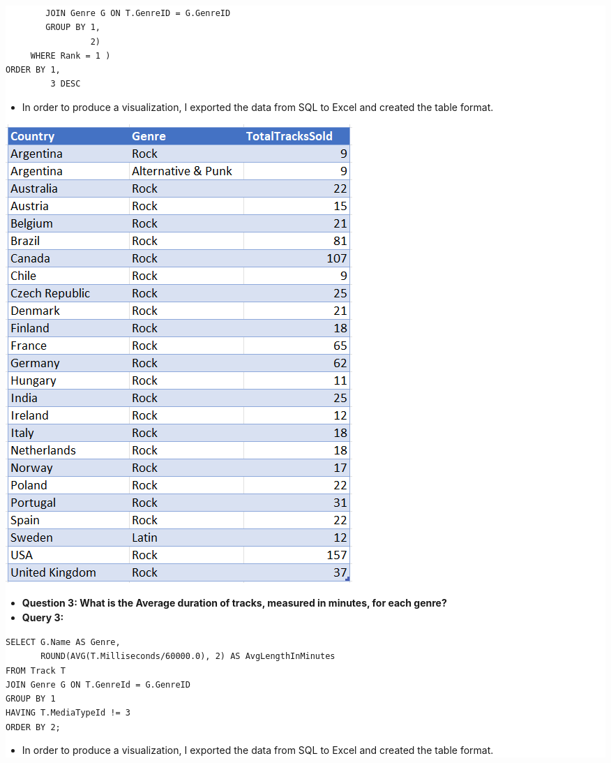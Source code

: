 ```
        JOIN Genre G ON T.GenreID = G.GenreID
        GROUP BY 1,
                 2)
     WHERE Rank = 1 )
ORDER BY 1,
         3 DESC
```
- In order to produce a visualization, I exported the data from SQL to Excel and created the table format. 

![Excel Table Format 2](https://github.com/ziwalon/Business-Analytics-Projects-/blob/main/Project-3-Query-a-Digital-Music-Store-Database/Images/Excel%20Table%20Format%202.png)

- **Question 3: What is the Average duration of tracks, measured in minutes, for each genre?**
- **Query 3:**
```
SELECT G.Name AS Genre, 
       ROUND(AVG(T.Milliseconds/60000.0), 2) AS AvgLengthInMinutes
FROM Track T
JOIN Genre G ON T.GenreId = G.GenreID
GROUP BY 1
HAVING T.MediaTypeId != 3
ORDER BY 2;
```
- In order to produce a visualization, I exported the data from SQL to Excel and created the table format. 
